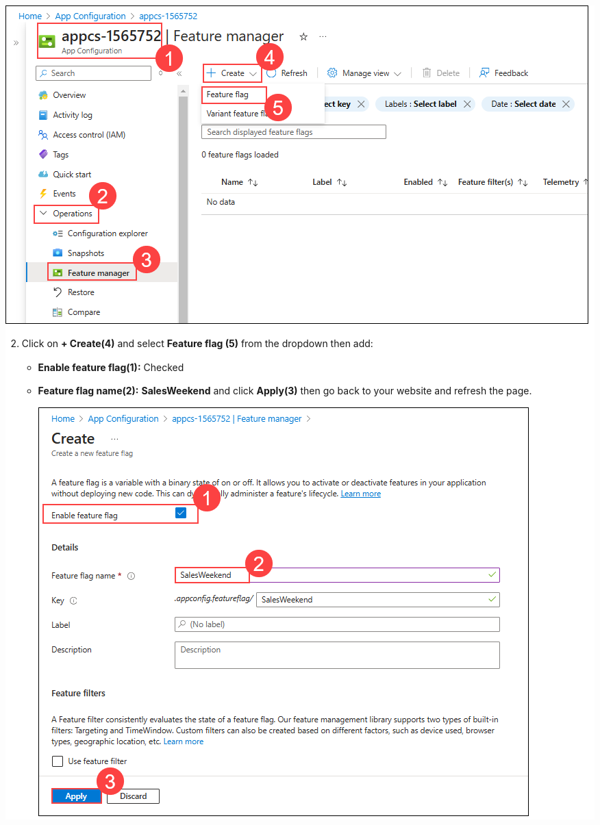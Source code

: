    ![](images/az-400-jan25-30.png)
   
2. Click on **+ Create(4)** and select **Feature flag (5)** from the dropdown then add:
    - **Enable feature flag(1):** Checked
    - **Feature flag name(2):** **SalesWeekend**
   and click **Apply(3)** then go back to your website and refresh the page.
   
      ![](images/az-400-jan25-40.png)
    